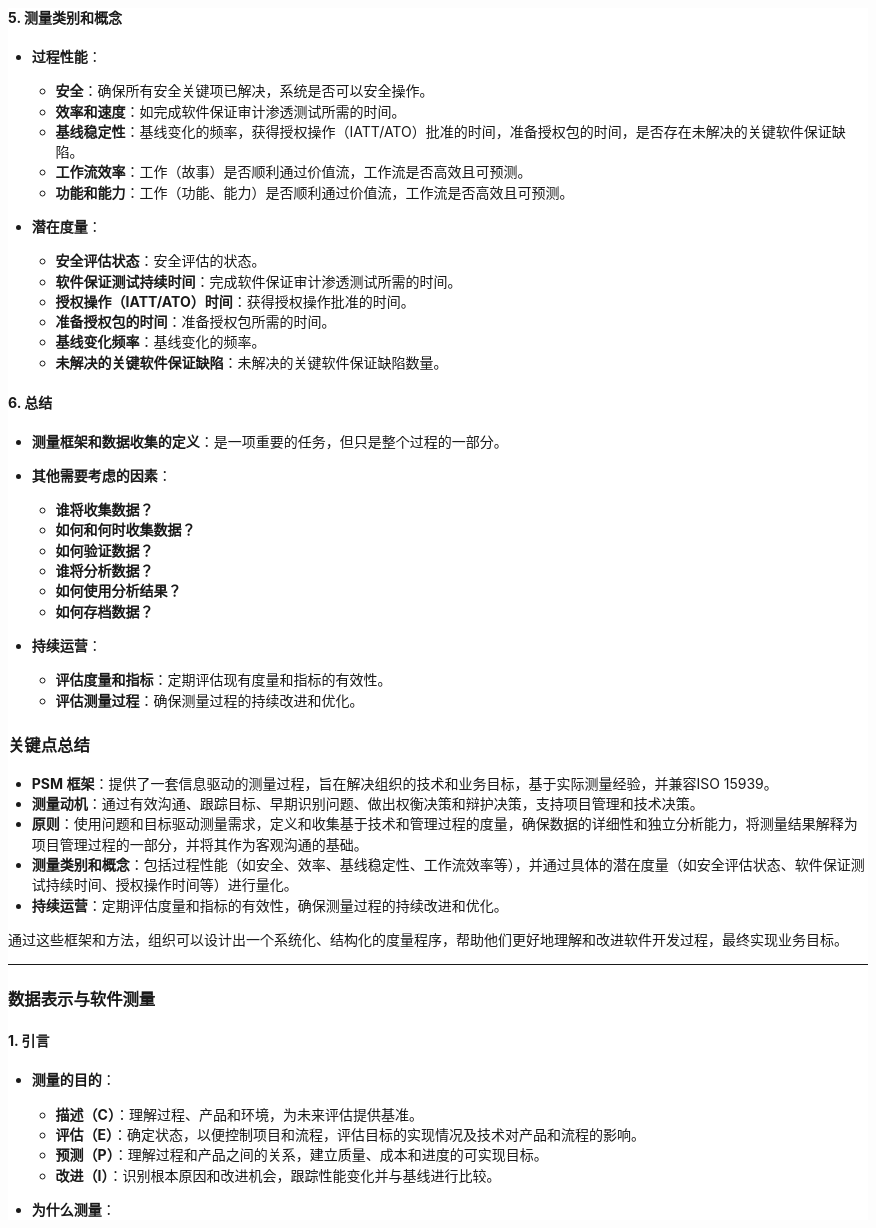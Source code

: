 #### 5. 测量类别和概念

- **过程性能**：

  - **安全**：确保所有安全关键项已解决，系统是否可以安全操作。
  - **效率和速度**：如完成软件保证审计渗透测试所需的时间。
  - **基线稳定性**：基线变化的频率，获得授权操作（IATT/ATO）批准的时间，准备授权包的时间，是否存在未解决的关键软件保证缺陷。
  - **工作流效率**：工作（故事）是否顺利通过价值流，工作流是否高效且可预测。
  - **功能和能力**：工作（功能、能力）是否顺利通过价值流，工作流是否高效且可预测。
- **潜在度量**：

  - **安全评估状态**：安全评估的状态。
  - **软件保证测试持续时间**：完成软件保证审计渗透测试所需的时间。
  - **授权操作（IATT/ATO）时间**：获得授权操作批准的时间。
  - **准备授权包的时间**：准备授权包所需的时间。
  - **基线变化频率**：基线变化的频率。
  - **未解决的关键软件保证缺陷**：未解决的关键软件保证缺陷数量。

#### 6. 总结

- **测量框架和数据收集的定义**：是一项重要的任务，但只是整个过程的一部分。
- **其他需要考虑的因素**：

  - **谁将收集数据？**
  - **如何和何时收集数据？**
  - **如何验证数据？**
  - **谁将分析数据？**
  - **如何使用分析结果？**
  - **如何存档数据？**
- **持续运营**：

  - **评估度量和指标**：定期评估现有度量和指标的有效性。
  - **评估测量过程**：确保测量过程的持续改进和优化。

### 关键点总结

- **PSM 框架**：提供了一套信息驱动的测量过程，旨在解决组织的技术和业务目标，基于实际测量经验，并兼容ISO 15939。
- **测量动机**：通过有效沟通、跟踪目标、早期识别问题、做出权衡决策和辩护决策，支持项目管理和技术决策。
- **原则**：使用问题和目标驱动测量需求，定义和收集基于技术和管理过程的度量，确保数据的详细性和独立分析能力，将测量结果解释为项目管理过程的一部分，并将其作为客观沟通的基础。
- **测量类别和概念**：包括过程性能（如安全、效率、基线稳定性、工作流效率等），并通过具体的潜在度量（如安全评估状态、软件保证测试持续时间、授权操作时间等）进行量化。
- **持续运营**：定期评估度量和指标的有效性，确保测量过程的持续改进和优化。

通过这些框架和方法，组织可以设计出一个系统化、结构化的度量程序，帮助他们更好地理解和改进软件开发过程，最终实现业务目标。

---



### 数据表示与软件测量

#### 1. 引言

- **测量的目的**：

  - **描述（C）**：理解过程、产品和环境，为未来评估提供基准。
  - **评估（E）**：确定状态，以便控制项目和流程，评估目标的实现情况及技术对产品和流程的影响。
  - **预测（P）**：理解过程和产品之间的关系，建立质量、成本和进度的可实现目标。
  - **改进（I）**：识别根本原因和改进机会，跟踪性能变化并与基线进行比较。
- **为什么测量**：
